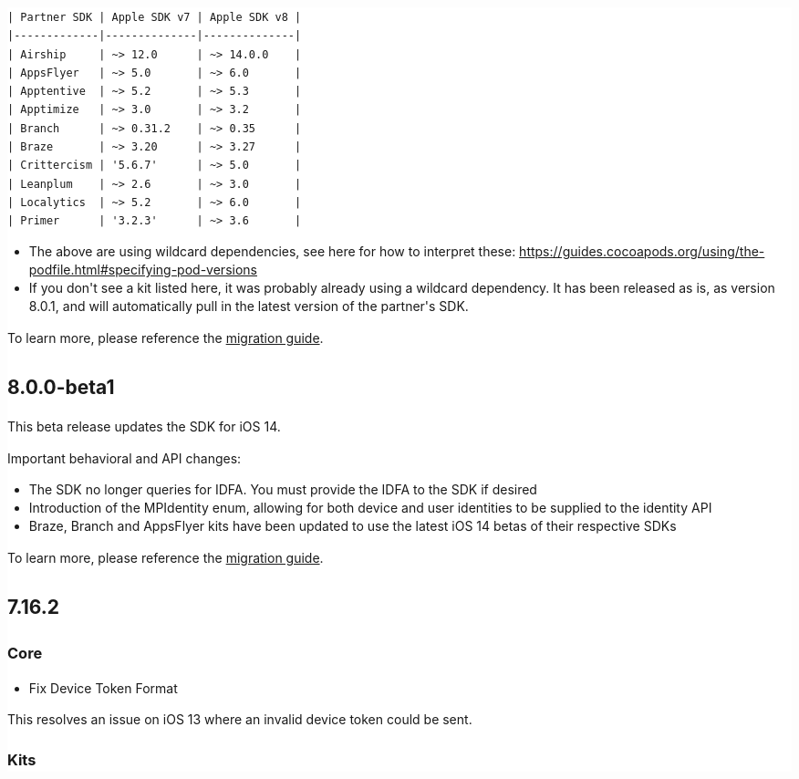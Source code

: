     | Partner SDK | Apple SDK v7 | Apple SDK v8 |
    |-------------|--------------|--------------|
    | Airship     | ~> 12.0      | ~> 14.0.0    |
    | AppsFlyer   | ~> 5.0       | ~> 6.0       |
    | Apptentive  | ~> 5.2       | ~> 5.3       |
    | Apptimize   | ~> 3.0       | ~> 3.2       |
    | Branch      | ~> 0.31.2    | ~> 0.35      |
    | Braze       | ~> 3.20      | ~> 3.27      |
    | Crittercism | '5.6.7'      | ~> 5.0       |
    | Leanplum    | ~> 2.6       | ~> 3.0       |
    | Localytics  | ~> 5.2       | ~> 6.0       |
    | Primer      | '3.2.3'      | ~> 3.6       |

- The above are using wildcard dependencies, see here for how to interpret these: https://guides.cocoapods.org/using/the-podfile.html#specifying-pod-versions
- If you don't see a kit listed here, it was probably already using a wildcard dependency. It has been released as is, as version 8.0.1, and will automatically pull in the latest version of the partner's SDK.

To learn more, please reference the [migration guide](https://github.com/mParticle/mparticle-apple-sdk/blob/master/migration-guide-v8.md).

## 8.0.0-beta1

This beta release updates the SDK for iOS 14.

Important behavioral and API changes:

- The SDK no longer queries for IDFA. You must provide the IDFA to the SDK if desired
- Introduction of the MPIdentity enum, allowing for both device and user identities to be supplied to the identity API
- Braze, Branch and AppsFlyer kits have been updated to use the latest iOS 14 betas of their respective SDKs

To learn more, please reference the [migration guide](https://github.com/mParticle/mparticle-apple-sdk/blob/master/migration-guide-v8.md).

## 7.16.2

### Core

- Fix Device Token Format

This resolves an issue on iOS 13 where an invalid device token could be sent.

### Kits
